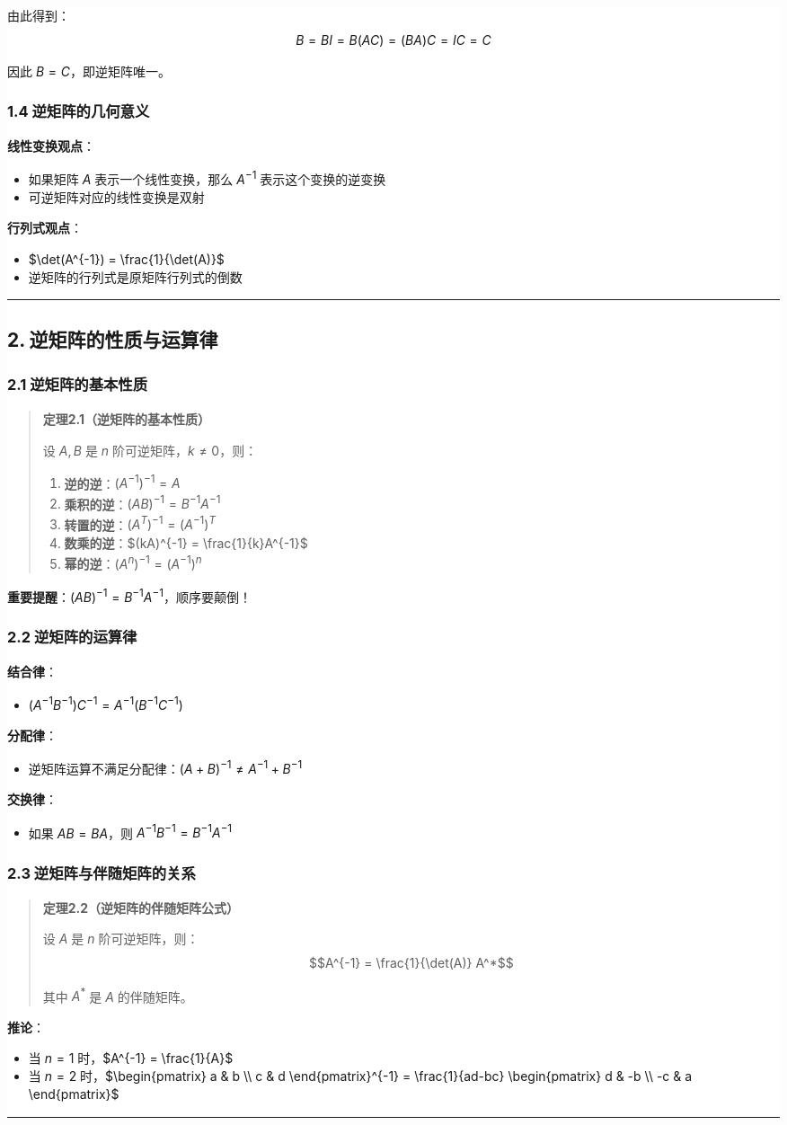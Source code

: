 由此得到：
$$B = BI = B(AC) = (BA)C = IC = C$$

因此 $B = C$，即逆矩阵唯一。

### 1.4 逆矩阵的几何意义

**线性变换观点**：
- 如果矩阵 $A$ 表示一个线性变换，那么 $A^{-1}$ 表示这个变换的逆变换
- 可逆矩阵对应的线性变换是双射

**行列式观点**：
- $\det(A^{-1}) = \frac{1}{\det(A)}$
- 逆矩阵的行列式是原矩阵行列式的倒数

---

## 2. 逆矩阵的性质与运算律

### 2.1 逆矩阵的基本性质

> **定理2.1（逆矩阵的基本性质）**
> 
> 设 $A, B$ 是 $n$ 阶可逆矩阵，$k \neq 0$，则：
> 1. **逆的逆**：$(A^{-1})^{-1} = A$
> 2. **乘积的逆**：$(AB)^{-1} = B^{-1}A^{-1}$
> 3. **转置的逆**：$(A^T)^{-1} = (A^{-1})^T$
> 4. **数乘的逆**：$(kA)^{-1} = \frac{1}{k}A^{-1}$
> 5. **幂的逆**：$(A^n)^{-1} = (A^{-1})^n$

**重要提醒**：$(AB)^{-1} = B^{-1}A^{-1}$，顺序要颠倒！

### 2.2 逆矩阵的运算律

**结合律**：
- $(A^{-1}B^{-1})C^{-1} = A^{-1}(B^{-1}C^{-1})$

**分配律**：
- 逆矩阵运算不满足分配律：$(A + B)^{-1} \neq A^{-1} + B^{-1}$

**交换律**：
- 如果 $AB = BA$，则 $A^{-1}B^{-1} = B^{-1}A^{-1}$

### 2.3 逆矩阵与伴随矩阵的关系

> **定理2.2（逆矩阵的伴随矩阵公式）**
> 
> 设 $A$ 是 $n$ 阶可逆矩阵，则：
> $$A^{-1} = \frac{1}{\det(A)} A^*$$
> 
> 其中 $A^*$ 是 $A$ 的伴随矩阵。

**推论**：
- 当 $n = 1$ 时，$A^{-1} = \frac{1}{A}$
- 当 $n = 2$ 时，$\begin{pmatrix} a & b \\ c & d \end{pmatrix}^{-1} = \frac{1}{ad-bc} \begin{pmatrix} d & -b \\ -c & a \end{pmatrix}$

---